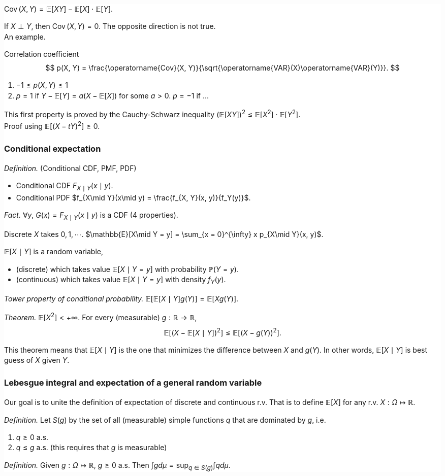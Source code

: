 $\operatorname{Cov}(X, Y) = \mathbb{E}[XY] - \mathbb{E}[X]\cdot \mathbb{E}[Y]$.

If $X \perp Y$, then $\operatorname{Cov}(X, Y) = 0$. The opposite direction is not true.  
An example.

Correlation coefficient 
$$
p(X, Y) = \frac{\operatorname{Cov}(X, Y)}{\sqrt{\operatorname{VAR}(X)\operatorname{VAR}(Y)}}.
$$

1. $-1 \le p(X, Y) \le 1$
2. $p = 1$ if $Y - \mathbb{E}[Y] = a (X - \mathbb{E}[X])$ for some $a > 0$. $p = -1$ if ...

This first property is proved by the Cauchy-Schwarz inequality $(\mathbb{E}[XY])^2 \le \mathbb{E}[X^2]\cdot \mathbb{E}[Y^2]$.  
Proof using $\mathbb{E}[(X-tY)^2] \ge 0$.

### Conditional expectation

*Definition.* (Conditional CDF, PMF, PDF)  
- Conditional CDF $F_{X\mid Y}(x\mid y)$.  
- Conditional PDF $f_{X\mid Y}(x\mid y) = \frac{f_{X, Y}(x, y)}{f_Y(y)}$.

*Fact.*
$\forall y$, $G(x) = F_{X\mid Y}(x\mid y)$ is a CDF (4 properties).

Discrete $X$ takes $0, 1, \cdots$.
$\mathbb{E}[X\mid Y = y] = \sum_{x = 0}^{\infty} x p_{X\mid Y}(x, y)$.

$\mathbb{E}[X\mid Y]$ is a random variable, 
- (discrete) which takes value $\mathbb{E}[X\mid Y = y]$ with probability $\mathbb{P}(Y = y)$.
- (continuous) which takes value $\mathbb{E}[X\mid Y = y]$ with density $f_{Y}(y)$.

*Tower property of conditional probability.*
$\mathbb{E}[\mathbb{E}[X\mid Y] g(Y)] = \mathbb{E}[X g(Y)]$.

*Theorem.*
$\mathbb{E}[X^2] < +\infty$. For every (measurable) $g: \mathbb{R} \rightarrow \mathbb{R}$, 
$$
\mathbb{E}[(X - \mathbb{E}[X\mid Y])^2] \le \mathbb{E}[(X - g(Y))^2].
$$

This theorem means that $\mathbb{E}[X\mid Y]$ is the one that minimizes the difference between $X$ and $g(Y)$. In other words, $\mathbb{E}[X\mid Y]$ is best guess of $X$ given $Y$.

### Lebesgue integral and expectation of a general random variable

Our goal is to unite the definition of expectation of discrete and continuous r.v. That is to define $\mathbb{E}[X]$ for any r.v. $X: \Omega \mapsto \mathbb{R}$.

*Definition.* 
Let $S(g)$ by the set of all (measurable) simple functions $q$ that are dominated by $g$, i.e.
1. $q\ge 0$ a.s.
2. $q\le g$ a.s. (this requires that $g$ is measurable)

*Definition.*
Given $g: \Omega \mapsto \mathbb{R}$, $g\ge 0$ a.s. Then $\int g d\mu = \sup_{q\in S(g)} \int q d\mu$.
